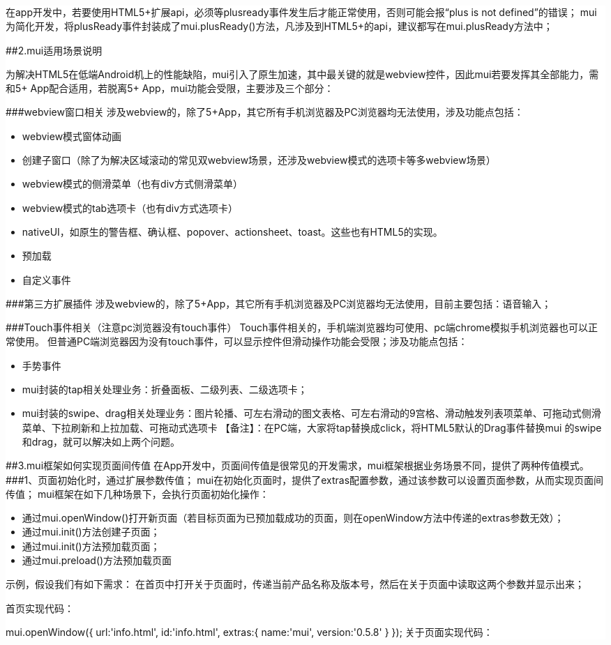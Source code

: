 在app开发中，若要使用HTML5+扩展api，必须等plusready事件发生后才能正常使用，否则可能会报“plus is not defined”的错误；
mui为简化开发，将plusReady事件封装成了mui.plusReady()方法，凡涉及到HTML5+的api，建议都写在mui.plusReady方法中；

##2.mui适用场景说明

为解决HTML5在低端Android机上的性能缺陷，mui引入了原生加速，其中最关键的就是webview控件，因此mui若要发挥其全部能力，需和5+ App配合适用，若脱离5+ App，mui功能会受限，主要涉及三个部分：

###webview窗口相关
涉及webview的，除了5+App，其它所有手机浏览器及PC浏览器均无法使用，涉及功能点包括：

- webview模式窗体动画

- 创建子窗口（除了为解决区域滚动的常见双webview场景，还涉及webview模式的选项卡等多webview场景）

- webview模式的侧滑菜单（也有div方式侧滑菜单）

- webview模式的tab选项卡（也有div方式选项卡）

- nativeUI，如原生的警告框、确认框、popover、actionsheet、toast。这些也有HTML5的实现。

- 预加载

- 自定义事件

###第三方扩展插件
涉及webview的，除了5+App，其它所有手机浏览器及PC浏览器均无法使用，目前主要包括：语音输入；

###Touch事件相关（注意pc浏览器没有touch事件）
Touch事件相关的，手机端浏览器均可使用、pc端chrome模拟手机浏览器也可以正常使用。
但普通PC端浏览器因为没有touch事件，可以显示控件但滑动操作功能会受限；涉及功能点包括：

- 手势事件

- mui封装的tap相关处理业务：折叠面板、二级列表、二级选项卡；

- mui封装的swipe、drag相关处理业务：图片轮播、可左右滑动的图文表格、可左右滑动的9宫格、滑动触发列表项菜单、可拖动式侧滑菜单、下拉刷新和上拉加载、可拖动式选项卡
【备注】：在PC端，大家将tap替换成click，将HTML5默认的Drag事件替换mui 的swipe和drag，就可以解决如上两个问题。

##3.mui框架如何实现页面间传值
在App开发中，页面间传值是很常见的开发需求，mui框架根据业务场景不同，提供了两种传值模式。
###1、页面初始化时，通过扩展参数传值；
mui在初始化页面时，提供了extras配置参数，通过该参数可以设置页面参数，从而实现页面间传值；
mui框架在如下几种场景下，会执行页面初始化操作：
- 通过mui.openWindow()打开新页面（若目标页面为已预加载成功的页面，则在openWindow方法中传递的extras参数无效）；
- 通过mui.init()方法创建子页面；
- 通过mui.init()方法预加载页面；
- 通过mui.preload()方法预加载页面

示例，假设我们有如下需求：
在首页中打开关于页面时，传递当前产品名称及版本号，然后在关于页面中读取这两个参数并显示出来；

首页实现代码：

  mui.openWindow({
      url:'info.html',
      id:'info.html',
      extras:{
          name:'mui',
          version:'0.5.8'
      }
  });
  关于页面实现代码：
